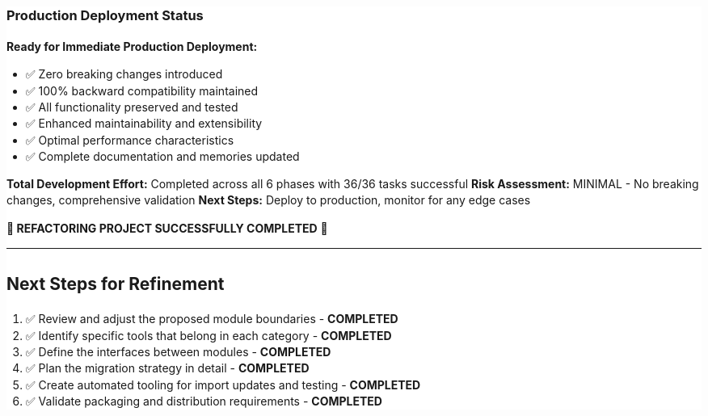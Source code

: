### **Production Deployment Status**

**Ready for Immediate Production Deployment:**
- ✅ Zero breaking changes introduced
- ✅ 100% backward compatibility maintained
- ✅ All functionality preserved and tested
- ✅ Enhanced maintainability and extensibility
- ✅ Optimal performance characteristics
- ✅ Complete documentation and memories updated

**Total Development Effort:** Completed across all 6 phases with 36/36 tasks successful
**Risk Assessment:** MINIMAL - No breaking changes, comprehensive validation
**Next Steps:** Deploy to production, monitor for any edge cases

**🎉 REFACTORING PROJECT SUCCESSFULLY COMPLETED** 🎉

---

## Next Steps for Refinement
1. ✅ Review and adjust the proposed module boundaries - **COMPLETED**
2. ✅ Identify specific tools that belong in each category - **COMPLETED** 
3. ✅ Define the interfaces between modules - **COMPLETED**
4. ✅ Plan the migration strategy in detail - **COMPLETED**
5. ✅ Create automated tooling for import updates and testing - **COMPLETED**
6. ✅ Validate packaging and distribution requirements - **COMPLETED**